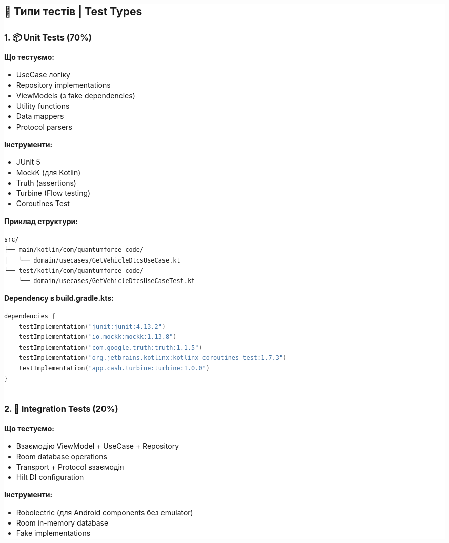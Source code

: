 
## 🧩 Типи тестів | Test Types

### 1. 📦 Unit Tests (70%)

**Що тестуємо:**
- UseCase логіку
- Repository implementations
- ViewModels (з fake dependencies)
- Utility functions
- Data mappers
- Protocol parsers

**Інструменти:**
- JUnit 5
- MockK (для Kotlin)
- Truth (assertions)
- Turbine (Flow testing)
- Coroutines Test

**Приклад структури:**
```
src/
├── main/kotlin/com/quantumforce_code/
│   └── domain/usecases/GetVehicleDtcsUseCase.kt
└── test/kotlin/com/quantumforce_code/
    └── domain/usecases/GetVehicleDtcsUseCaseTest.kt
```

**Dependency в build.gradle.kts:**
```kotlin
dependencies {
    testImplementation("junit:junit:4.13.2")
    testImplementation("io.mockk:mockk:1.13.8")
    testImplementation("com.google.truth:truth:1.1.5")
    testImplementation("org.jetbrains.kotlinx:kotlinx-coroutines-test:1.7.3")
    testImplementation("app.cash.turbine:turbine:1.0.0")
}
```

---

### 2. 🔗 Integration Tests (20%)

**Що тестуємо:**
- Взаємодію ViewModel + UseCase + Repository
- Room database operations
- Transport + Protocol взаємодія
- Hilt DI configuration

**Інструменти:**
- Robolectric (для Android components без emulator)
- Room in-memory database
- Fake implementations
